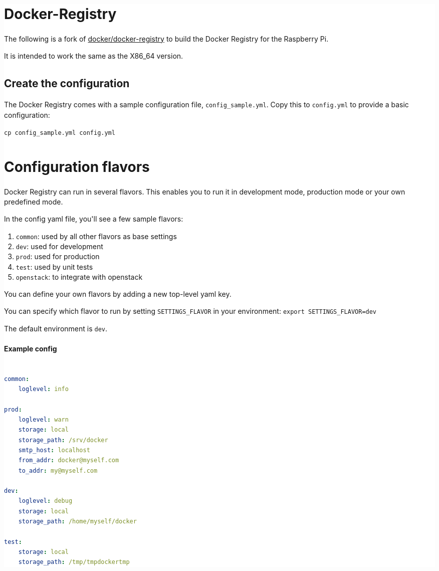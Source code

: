 Docker-Registry
===============

The following is a fork of [docker/docker-registry](http://github.com/docker/docker-registry) to build the Docker Registry for the Raspberry Pi.

It is intended to work the same as the X86_64 version.


Create the configuration
------------------------

The Docker Registry comes with a sample configuration file,
`config_sample.yml`. Copy this to `config.yml` to provide a basic
configuration:
 
```
cp config_sample.yml config.yml
```

Configuration flavors
=====================

Docker Registry can run in several flavors. This enables you to run it
in development mode, production mode or your own predefined mode.

In the config yaml file, you'll see a few sample flavors:

1. `common`: used by all other flavors as base settings
1. `dev`: used for development
1. `prod`: used for production
1. `test`: used by unit tests
1. `openstack`: to integrate with openstack

You can define your own flavors by adding a new top-level yaml key.

You can specify which flavor to run by setting `SETTINGS_FLAVOR` in your
environment: `export SETTINGS_FLAVOR=dev`

The default environment is `dev`.


#### Example config

```yaml

common:
    loglevel: info

prod:
    loglevel: warn
    storage: local
    storage_path: /srv/docker
    smtp_host: localhost
    from_addr: docker@myself.com
    to_addr: my@myself.com

dev:
    loglevel: debug
    storage: local
    storage_path: /home/myself/docker

test:
    storage: local
    storage_path: /tmp/tmpdockertmp
```    
